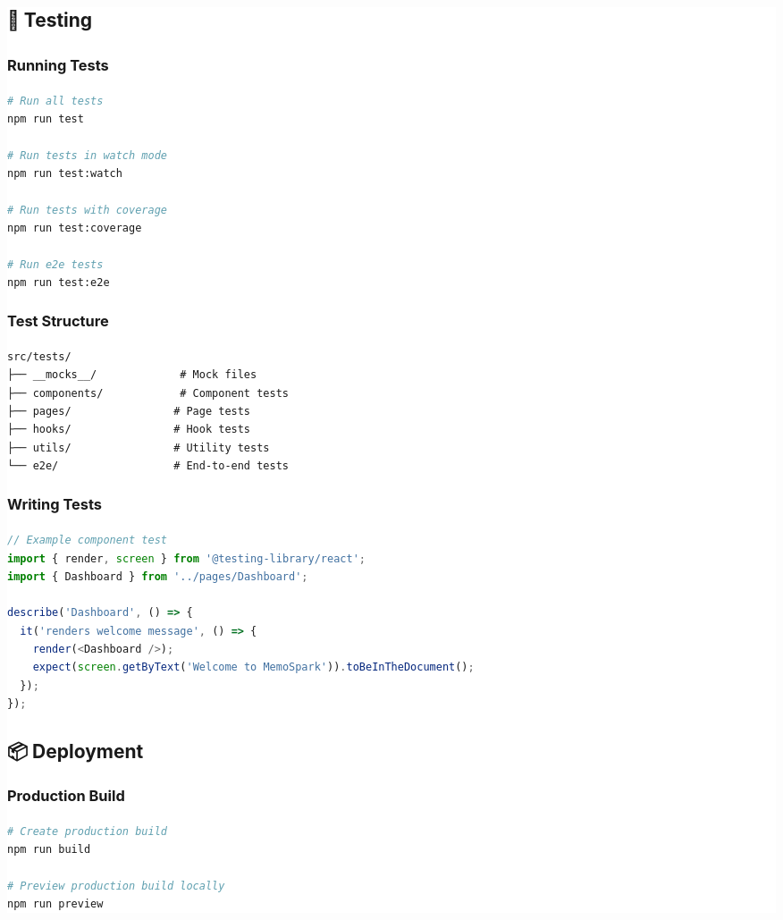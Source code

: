 ## 🧪 Testing

### Running Tests

```bash
# Run all tests
npm run test

# Run tests in watch mode
npm run test:watch

# Run tests with coverage
npm run test:coverage

# Run e2e tests
npm run test:e2e
```

### Test Structure

```
src/tests/
├── __mocks__/             # Mock files
├── components/            # Component tests
├── pages/                # Page tests
├── hooks/                # Hook tests
├── utils/                # Utility tests
└── e2e/                  # End-to-end tests
```

### Writing Tests

```typescript
// Example component test
import { render, screen } from '@testing-library/react';
import { Dashboard } from '../pages/Dashboard';

describe('Dashboard', () => {
  it('renders welcome message', () => {
    render(<Dashboard />);
    expect(screen.getByText('Welcome to MemoSpark')).toBeInTheDocument();
  });
});
```

## 📦 Deployment

### Production Build

```bash
# Create production build
npm run build

# Preview production build locally
npm run preview
```
